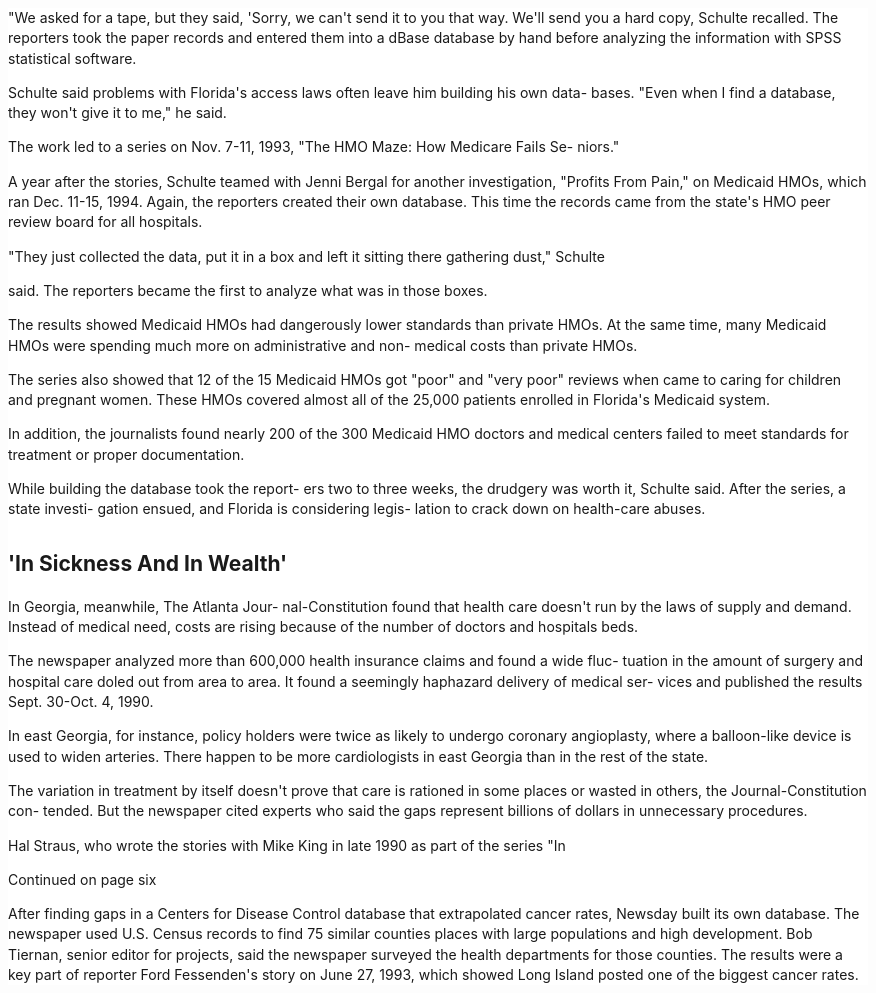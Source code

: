 "We asked for a tape, but they said, 'Sorry, we can't send it to you that way. We'll send you a hard copy, Schulte recalled. The reporters took the paper records and entered them into a dBase database by hand before analyzing the information with SPSS statistical software. 

Schulte said problems with Florida's access laws often leave him building his own data- bases. "Even when I find a database, they won't give it to me," he said. 

The work led to a series on Nov. 7-11, 1993, "The HMO Maze: How Medicare Fails Se- niors." 

A year after the stories, Schulte teamed with Jenni Bergal for another investigation, "Profits From Pain," on Medicaid HMOs, which ran Dec. 11-15, 1994. Again, the reporters created their own database. This time the records came from the state's HMO peer review board for all hospitals. 

"They just collected the data, put it in a box and left it sitting there gathering dust," Schulte 

said. The reporters became the first to analyze what was in those boxes. 

The results showed Medicaid HMOs had dangerously lower standards than private HMOs. At the same time, many Medicaid HMOs were spending much more on administrative and non- medical costs than private HMOs. 

The series also showed that 12 of the 15 Medicaid HMOs got "poor" and "very poor" reviews when came to caring for children and pregnant women. These HMOs covered almost all of the 25,000 patients enrolled in Florida's Medicaid system. 

In addition, the journalists found nearly 200 of the 300 Medicaid HMO doctors and medical centers failed to meet standards for treatment or proper documentation. 

While building the database took the report- ers two to three weeks, the drudgery was worth it, Schulte said. After the series, a state investi- gation ensued, and Florida is considering legis- lation to crack down on health-care abuses. 

## 'In Sickness And In Wealth' 

In Georgia, meanwhile, The Atlanta Jour- nal-Constitution found that health care doesn't run by the laws of supply and demand. Instead of medical need, costs are rising because of the number of doctors and hospitals beds. 

The newspaper analyzed more than 600,000 health insurance claims and found a wide fluc- tuation in the amount of surgery and hospital care doled out from area to area. It found a seemingly haphazard delivery of medical ser- vices and published the results Sept. 30-Oct. 4, 1990. 

In east Georgia, for instance, policy holders were twice as likely to undergo coronary angioplasty, where a balloon-like device is used to widen arteries. There happen to be more cardiologists in east Georgia than in the rest of the state. 

The variation in treatment by itself doesn't prove that care is rationed in some places or wasted in others, the Journal-Constitution con- tended. But the newspaper cited experts who said the gaps represent billions of dollars in unnecessary procedures. 

Hal Straus, who wrote the stories with Mike King in late 1990 as part of the series "In 

Continued on page six 

After finding gaps in a Centers for Disease Control database that extrapolated cancer rates, Newsday built its own database. The newspaper used U.S. Census records to find 75 similar counties places with large populations and high development. Bob Tiernan, senior editor for projects, said the newspaper surveyed the health departments for those counties. The results were a key part of reporter Ford Fessenden's story on June 27, 1993, which showed Long Island posted one of the biggest cancer rates. 
